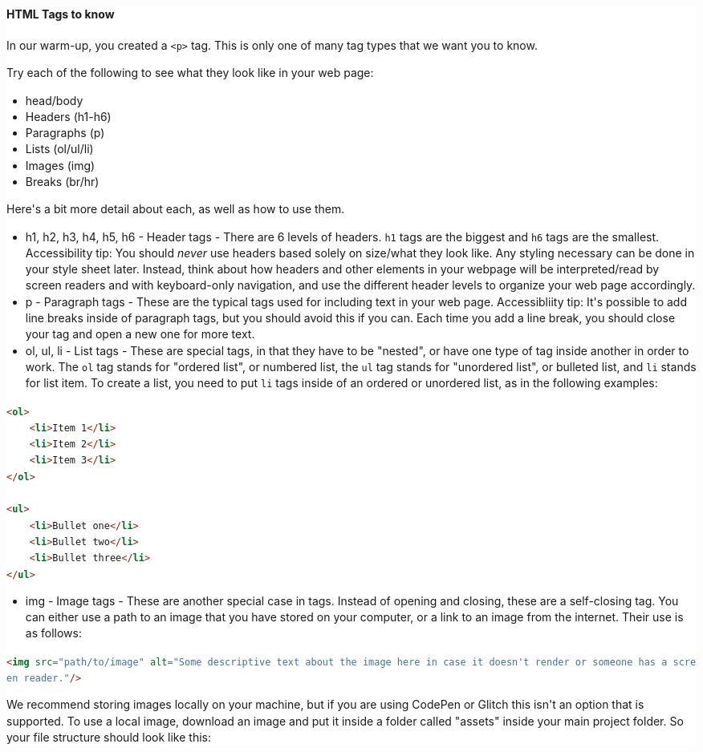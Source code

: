 #### HTML Tags to know

In our warm-up, you created a `<p>` tag. This is only one of many tag types that we want you to know. 

Try each of the following to see what they look like in your web page:

* head/body
* Headers (h1-h6)
* Paragraphs (p)
* Lists (ol/ul/li)
* Images (img)
* Breaks (br/hr)

Here's a bit more detail about each, as well as how to use them.

* h1, h2, h3, h4, h5, h6 - Header tags - There are 6 levels of headers. `h1` tags are the biggest and `h6` tags are the smallest. Accessibility tip: You should *never* use headers based solely on size/what they look like. Any styling necessary can be done in your style sheet later. Instead, think about how headers and other elements in your webpage will be interpreted/read by screen readers and with keyboard-only navigation, and use the different header levels to organize your web page accordingly.
* p - Paragraph tags - These are the typical tags used for including text in your web page. Accessibliity tip: It's possible to add line breaks inside of paragraph tags, but you should avoid this if you can. Each time you add a line break, you should close your tag and open a new one for more text.
* ol, ul, li - List tags - These are special tags, in that they have to be "nested", or have one type of tag inside another in order to work. The `ol` tag stands for "ordered list", or numbered list, the `ul` tag stands for "unordered list", or bulleted list, and `li` stands for list item. To create a list, you need to put `li` tags inside of an ordered or unordered list, as in the following examples:

~~~html
<ol>
    <li>Item 1</li>
    <li>Item 2</li>
    <li>Item 3</li>
</ol>

<ul>
    <li>Bullet one</li>
    <li>Bullet two</li>
    <li>Bullet three</li>
</ul>
~~~

* img - Image tags - These are another special case in tags. Instead of opening and closing, these are a self-closing tag. You can either use a path to an image that you have stored on your computer, or a link to an image from the internet. Their use is as follows:

~~~html
<img src="path/to/image" alt="Some descriptive text about the image here in case it doesn't render or someone has a screen reader."/>
~~~

We recommend storing images locally on your machine, but if you are using CodePen or Glitch this isn't an option that is supported. To use a local image, download an image and put it inside a folder called "assets" inside your main project folder. So your file structure should look like this:

